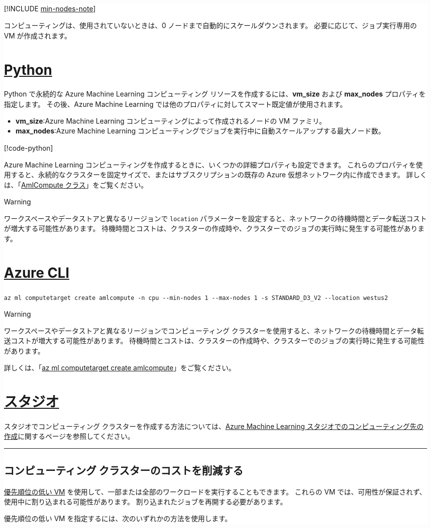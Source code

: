 [!INCLUDE [min-nodes-note](../../includes/machine-learning-min-nodes.md)]

コンピューティングは、使用されていないときは、0 ノードまで自動的にスケールダウンされます。   必要に応じて、ジョブ実行専用の VM が作成されます。
    
# <a name="python"></a>[Python](#tab/python)


Python で永続的な Azure Machine Learning コンピューティング リソースを作成するには、**vm_size** および **max_nodes** プロパティを指定します。 その後、Azure Machine Learning では他のプロパティに対してスマート既定値が使用されます。
    
* **vm_size**:Azure Machine Learning コンピューティングによって作成されるノードの VM ファミリ。
* **max_nodes**:Azure Machine Learning コンピューティングでジョブを実行中に自動スケールアップする最大ノード数。

[!code-python[](~/aml-sdk-samples/ignore/doc-qa/how-to-set-up-training-targets/amlcompute2.py?name=cpu_cluster)]

Azure Machine Learning コンピューティングを作成するときに、いくつかの詳細プロパティも設定できます。 これらのプロパティを使用すると、永続的なクラスターを固定サイズで、またはサブスクリプションの既存の Azure 仮想ネットワーク内に作成できます。  詳しくは、「[AmlCompute クラス](/python/api/azureml-core/azureml.core.compute.amlcompute.amlcompute)」をご覧ください。

> [!WARNING]
> ワークスペースやデータストアと異なるリージョンで `location` パラメーターを設定すると、ネットワークの待機時間とデータ転送コストが増大する可能性があります。 待機時間とコストは、クラスターの作成時や、クラスターでのジョブの実行時に発生する可能性があります。

# <a name="azure-cli"></a>[Azure CLI](#tab/azure-cli)


```azurecli-interactive
az ml computetarget create amlcompute -n cpu --min-nodes 1 --max-nodes 1 -s STANDARD_D3_V2 --location westus2
```

> [!WARNING]
> ワークスペースやデータストアと異なるリージョンでコンピューティング クラスターを使用すると、ネットワークの待機時間とデータ転送コストが増大する可能性があります。 待機時間とコストは、クラスターの作成時や、クラスターでのジョブの実行時に発生する可能性があります。

詳しくは、「[az ml computetarget create amlcompute](/cli/azure/ml(v1)/computetarget/create#az_ml_computetarget_create_amlcompute)」をご覧ください。

# <a name="studio"></a>[スタジオ](#tab/azure-studio)

スタジオでコンピューティング クラスターを作成する方法については、[Azure Machine Learning スタジオでのコンピューティング先の作成](how-to-create-attach-compute-studio.md#amlcompute)に関するページを参照してください。

---

 ## <a name="lower-your-compute-cluster-cost"></a><a id="low-pri-vm"></a>コンピューティング クラスターのコストを削減する

[優先順位の低い VM](how-to-manage-optimize-cost.md#low-pri-vm) を使用して、一部または全部のワークロードを実行することもできます。 これらの VM では、可用性が保証されず、使用中に割り込まれる可能性があります。 割り込まれたジョブを再開する必要があります。 

優先順位の低い VM を指定するには、次のいずれかの方法を使用します。
    